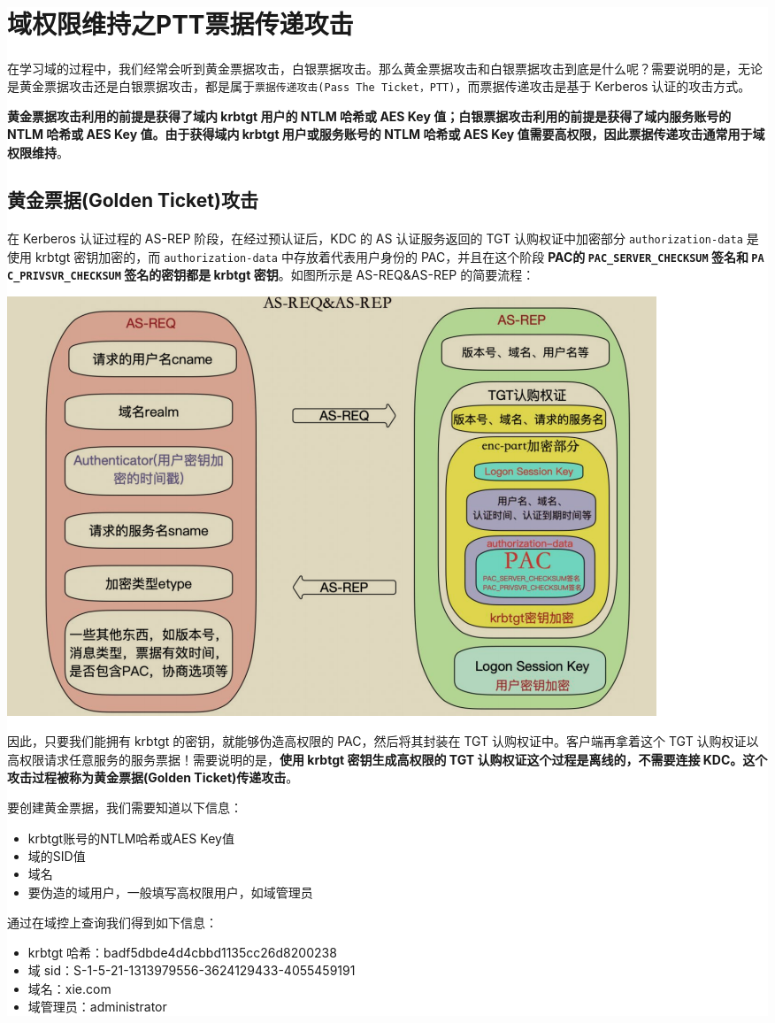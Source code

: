 # 域权限维持之PTT票据传递攻击

在学习域的过程中，我们经常会听到黄金票据攻击，白银票据攻击。那么黄金票据攻击和白银票据攻击到底是什么呢？需要说明的是，无论是黄金票据攻击还是白银票据攻击，都是属于`票据传递攻击(Pass The Ticket，PTT)`，而票据传递攻击是基于 Kerberos 认证的攻击方式。

**黄金票据攻击利用的前提是获得了域内 krbtgt 用户的 NTLM 哈希或 AES Key 值；白银票据攻击利用的前提是获得了域内服务账号的 NTLM 哈希或 AES Key 值。**由于获得域内 krbtgt 用户或服务账号的 NTLM 哈希或 AES Key 值需要高权限，因此票据传递攻击通常用于**域权限维持**。

## 黄金票据(Golden Ticket)攻击

在 Kerberos 认证过程的 AS-REP 阶段，在经过预认证后，KDC 的 AS 认证服务返回的 TGT 认购权证中加密部分 `authorization-data` 是使用 krbtgt 密钥加密的，而 `authorization-data` 中存放着代表用户身份的 PAC，并且在这个阶段 **PAC的 `PAC_SERVER_CHECKSUM` 签名和 `PAC_PRIVSVR_CHECKSUM` 签名的密钥都是 krbtgt 密钥**。如图所示是 AS-REQ&AS-REP 的简要流程：

![截图](fe7ddda0b53bd5cd80d9667751c036bc.png)

因此，只要我们能拥有 krbtgt 的密钥，就能够伪造高权限的 PAC，然后将其封装在 TGT 认购权证中。客户端再拿着这个 TGT 认购权证以高权限请求任意服务的服务票据！需要说明的是，**使用 krbtgt 密钥生成高权限的 TGT 认购权证这个过程是离线的，不需要连接 KDC。这个攻击过程被称为黄金票据(Golden Ticket)传递攻击**。

要创建黄金票据，我们需要知道以下信息：

- krbtgt账号的NTLM哈希或AES Key值
- 域的SID值
- 域名
- 要伪造的域用户，一般填写高权限用户，如域管理员

通过在域控上查询我们得到如下信息：

- krbtgt 哈希：badf5dbde4d4cbbd1135cc26d8200238
- 域 sid：S-1-5-21-1313979556-3624129433-4055459191
- 域名：xie.com
- 域管理员：administrator
